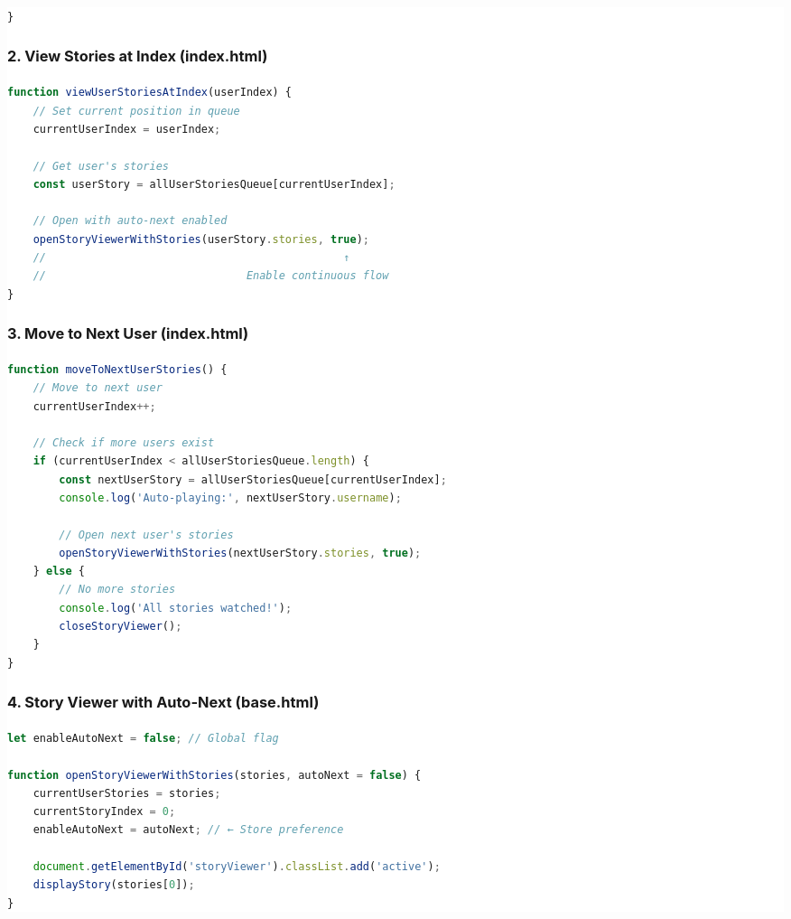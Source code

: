 ```javascript
}
```

### 2. View Stories at Index (index.html)

```javascript
function viewUserStoriesAtIndex(userIndex) {
    // Set current position in queue
    currentUserIndex = userIndex;
    
    // Get user's stories
    const userStory = allUserStoriesQueue[currentUserIndex];
    
    // Open with auto-next enabled
    openStoryViewerWithStories(userStory.stories, true);
    //                                              ↑
    //                               Enable continuous flow
}
```

### 3. Move to Next User (index.html)

```javascript
function moveToNextUserStories() {
    // Move to next user
    currentUserIndex++;
    
    // Check if more users exist
    if (currentUserIndex < allUserStoriesQueue.length) {
        const nextUserStory = allUserStoriesQueue[currentUserIndex];
        console.log('Auto-playing:', nextUserStory.username);
        
        // Open next user's stories
        openStoryViewerWithStories(nextUserStory.stories, true);
    } else {
        // No more stories
        console.log('All stories watched!');
        closeStoryViewer();
    }
}
```

### 4. Story Viewer with Auto-Next (base.html)

```javascript
let enableAutoNext = false; // Global flag

function openStoryViewerWithStories(stories, autoNext = false) {
    currentUserStories = stories;
    currentStoryIndex = 0;
    enableAutoNext = autoNext; // ← Store preference
    
    document.getElementById('storyViewer').classList.add('active');
    displayStory(stories[0]);
}
```
